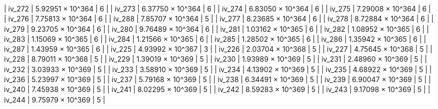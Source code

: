 | iv_272 | 5.92951 × 10^364 | 6 |
| iv_273 | 6.37750 × 10^364 | 6 |
| iv_274 | 6.83050 × 10^364 | 6 |
| iv_275 | 7.29008 × 10^364 | 6 |
| iv_276 | 7.75813 × 10^364 | 6 |
| iv_288 | 7.85707 × 10^364 | 5 |
| iv_277 | 8.23685 × 10^364 | 6 |
| iv_278 | 8.72884 × 10^364 | 6 |
| iv_279 | 9.23705 × 10^364 | 6 |
| iv_280 | 9.76489 × 10^364 | 6 |
| iv_281 | 1.03162 × 10^365 | 6 |
| iv_282 | 1.08952 × 10^365 | 6 |
| iv_283 | 1.15069 × 10^365 | 6 |
| iv_284 | 1.21566 × 10^365 | 6 |
| iv_285 | 1.28502 × 10^365 | 6 |
| iv_286 | 1.35942 × 10^365 | 6 |
| iv_287 | 1.43959 × 10^365 | 6 |
| iv_225 | 4.93992 × 10^367 | 3 |
| iv_226 | 2.03704 × 10^368 | 5 |
| iv_227 | 4.75645 × 10^368 | 5 |
| iv_228 | 8.79011 × 10^368 | 5 |
| iv_229 | 1.39019 × 10^369 | 5 |
| iv_230 | 1.93989 × 10^369 | 5 |
| iv_231 | 2.48960 × 10^369 | 5 |
| iv_232 | 3.03933 × 10^369 | 5 |
| iv_233 | 3.58910 × 10^369 | 5 |
| iv_234 | 4.13902 × 10^369 | 5 |
| iv_235 | 4.68922 × 10^369 | 5 |
| iv_236 | 5.23997 × 10^369 | 5 |
| iv_237 | 5.79168 × 10^369 | 5 |
| iv_238 | 6.34491 × 10^369 | 5 |
| iv_239 | 6.90047 × 10^369 | 5 |
| iv_240 | 7.45938 × 10^369 | 5 |
| iv_241 | 8.02295 × 10^369 | 5 |
| iv_242 | 8.59283 × 10^369 | 5 |
| iv_243 | 9.17098 × 10^369 | 5 |
| iv_244 | 9.75979 × 10^369 | 5 |